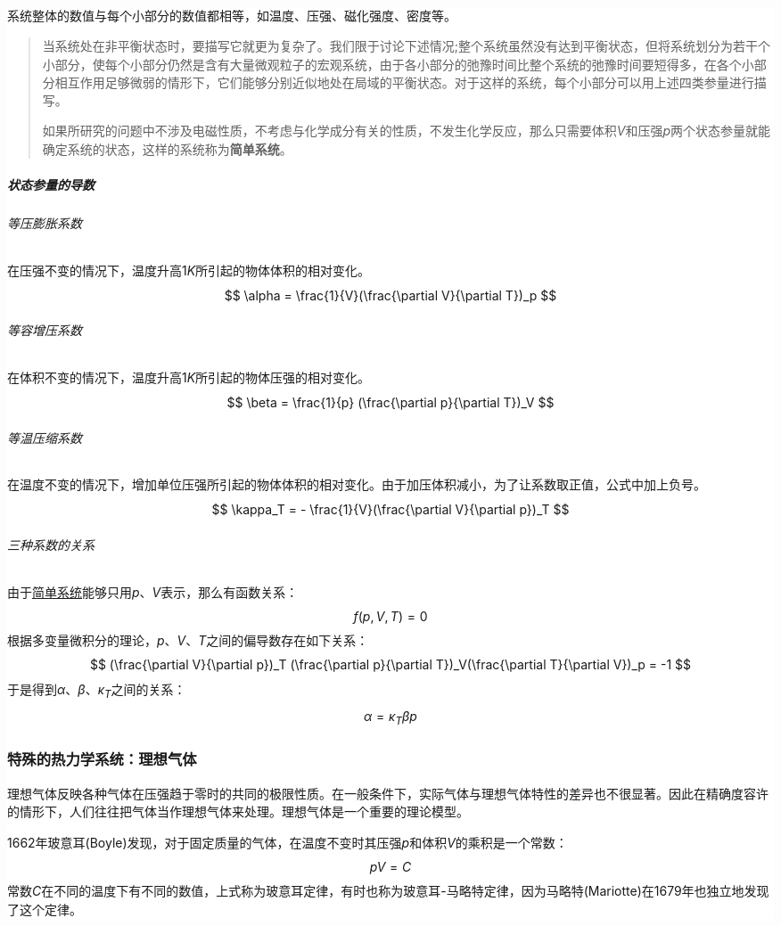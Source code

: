   系统整体的数值与每个小部分的数值都相等，如温度、压强、磁化强度、密度等。

> 当系统处在非平衡状态时，要描写它就更为复杂了。我们限于讨论下述情况;整个系统虽然没有达到平衡状态，但将系统划分为若干个小部分，使每个小部分仍然是含有大量微观粒子的宏观系统，由于各小部分的弛豫时间比整个系统的弛豫时间要短得多，在各个小部分相互作用足够微弱的情形下，它们能够分别近似地处在局域的平衡状态。对于这样的系统，每个小部分可以用上述四类参量进行描写。
>
>如果所研究的问题中不涉及电磁性质，不考虑与化学成分有关的性质，不发生化学反应，那么只需要体积$V$和压强$p$两个状态参量就能确定系统的状态，这样的系统称为**简单系统**。

##### 状态参量的导数

###### 等压膨胀系数

在压强不变的情况下，温度升高$1K$所引起的物体体积的相对变化。
$$
\alpha = \frac{1}{V}(\frac{\partial V}{\partial T})_p
$$

###### 等容增压系数

在体积不变的情况下，温度升高$1K$所引起的物体压强的相对变化。
$$
\beta = \frac{1}{p} (\frac{\partial p}{\partial T})_V
$$

###### 等温压缩系数

在温度不变的情况下，增加单位压强所引起的物体体积的相对变化。由于加压体积减小，为了让系数取正值，公式中加上负号。
$$
\kappa_T = - \frac{1}{V}(\frac{\partial V}{\partial p})_T
$$

###### 三种系数的关系

由于[简单系统](#简单系统)能够只用$p$、$V$表示，那么有函数关系：
$$
f(p,V,T) = 0
$$
根据多变量微积分的理论，$p$、$V$、$T$之间的偏导数存在如下关系：
$$
(\frac{\partial V}{\partial p})_T (\frac{\partial p}{\partial T})_V(\frac{\partial T}{\partial V})_p = -1
$$
于是得到$\alpha$、$\beta$、$\kappa_T$之间的关系：
$$
\alpha = \kappa_T \beta p
$$

### 特殊的热力学系统：理想气体

理想气体反映各种气体在压强趋于零时的共同的极限性质。在一般条件下，实际气体与理想气体特性的差异也不很显著。因此在精确度容许的情形下，人们往往把气体当作理想气体来处理。理想气体是一个重要的理论模型。

1662年玻意耳(Boyle)发现，对于固定质量的气体，在温度不变时其压强$p$和体积$V$的乘积是一个常数：
$$
pV=C
$$
常数$C$在不同的温度下有不同的数值，上式称为玻意耳定律，有时也称为玻意耳-马略特定律，因为马略特(Mariotte)在1679年也独立地发现了这个定律。
